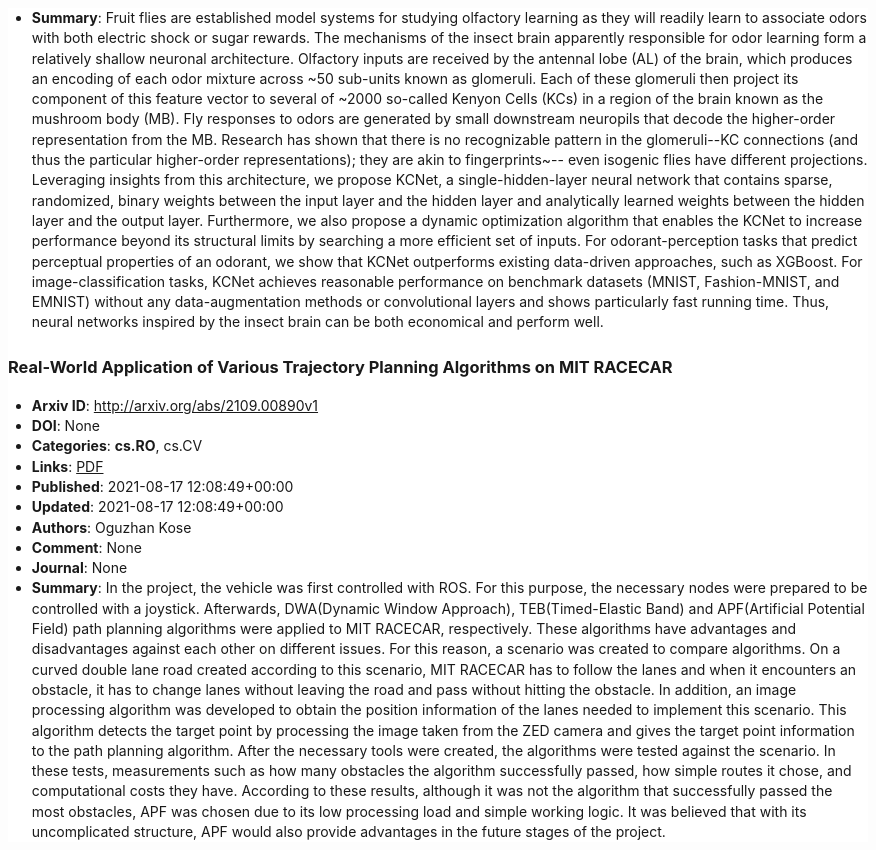 - **Summary**: Fruit flies are established model systems for studying olfactory learning as they will readily learn to associate odors with both electric shock or sugar rewards. The mechanisms of the insect brain apparently responsible for odor learning form a relatively shallow neuronal architecture. Olfactory inputs are received by the antennal lobe (AL) of the brain, which produces an encoding of each odor mixture across ~50 sub-units known as glomeruli. Each of these glomeruli then project its component of this feature vector to several of ~2000 so-called Kenyon Cells (KCs) in a region of the brain known as the mushroom body (MB). Fly responses to odors are generated by small downstream neuropils that decode the higher-order representation from the MB. Research has shown that there is no recognizable pattern in the glomeruli--KC connections (and thus the particular higher-order representations); they are akin to fingerprints~-- even isogenic flies have different projections. Leveraging insights from this architecture, we propose KCNet, a single-hidden-layer neural network that contains sparse, randomized, binary weights between the input layer and the hidden layer and analytically learned weights between the hidden layer and the output layer. Furthermore, we also propose a dynamic optimization algorithm that enables the KCNet to increase performance beyond its structural limits by searching a more efficient set of inputs. For odorant-perception tasks that predict perceptual properties of an odorant, we show that KCNet outperforms existing data-driven approaches, such as XGBoost. For image-classification tasks, KCNet achieves reasonable performance on benchmark datasets (MNIST, Fashion-MNIST, and EMNIST) without any data-augmentation methods or convolutional layers and shows particularly fast running time. Thus, neural networks inspired by the insect brain can be both economical and perform well.



### Real-World Application of Various Trajectory Planning Algorithms on MIT RACECAR
- **Arxiv ID**: http://arxiv.org/abs/2109.00890v1
- **DOI**: None
- **Categories**: **cs.RO**, cs.CV
- **Links**: [PDF](http://arxiv.org/pdf/2109.00890v1)
- **Published**: 2021-08-17 12:08:49+00:00
- **Updated**: 2021-08-17 12:08:49+00:00
- **Authors**: Oguzhan Kose
- **Comment**: None
- **Journal**: None
- **Summary**: In the project, the vehicle was first controlled with ROS. For this purpose, the necessary nodes were prepared to be controlled with a joystick. Afterwards, DWA(Dynamic Window Approach), TEB(Timed-Elastic Band) and APF(Artificial Potential Field) path planning algorithms were applied to MIT RACECAR, respectively. These algorithms have advantages and disadvantages against each other on different issues. For this reason, a scenario was created to compare algorithms. On a curved double lane road created according to this scenario, MIT RACECAR has to follow the lanes and when it encounters an obstacle, it has to change lanes without leaving the road and pass without hitting the obstacle. In addition, an image processing algorithm was developed to obtain the position information of the lanes needed to implement this scenario. This algorithm detects the target point by processing the image taken from the ZED camera and gives the target point information to the path planning algorithm.   After the necessary tools were created, the algorithms were tested against the scenario. In these tests, measurements such as how many obstacles the algorithm successfully passed, how simple routes it chose, and computational costs they have. According to these results, although it was not the algorithm that successfully passed the most obstacles, APF was chosen due to its low processing load and simple working logic. It was believed that with its uncomplicated structure, APF would also provide advantages in the future stages of the project.


